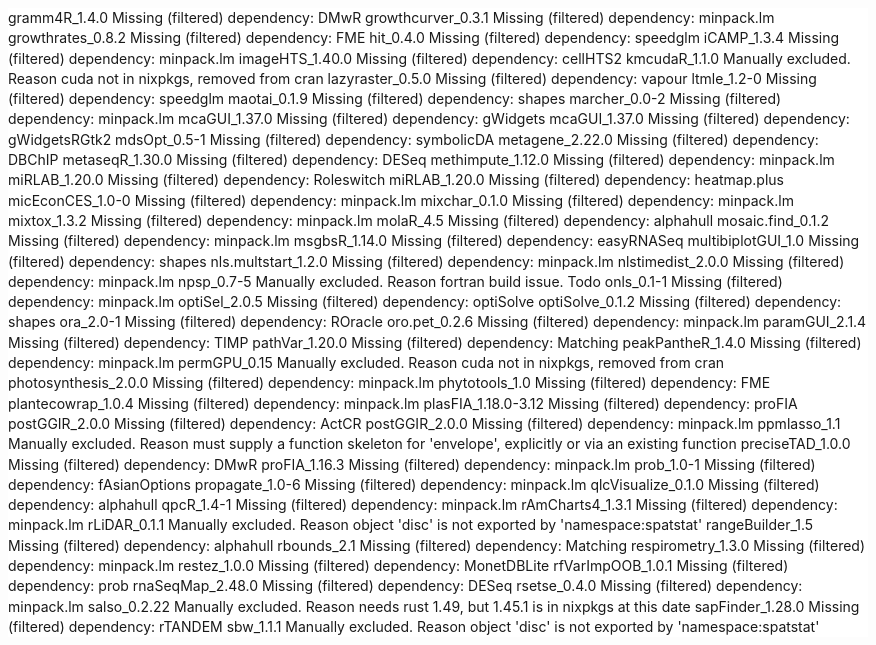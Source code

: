 gramm4R_1.4.0	Missing (filtered) dependency: DMwR
growthcurver_0.3.1	Missing (filtered) dependency: minpack.lm
growthrates_0.8.2	Missing (filtered) dependency: FME
hit_0.4.0	Missing (filtered) dependency: speedglm
iCAMP_1.3.4	Missing (filtered) dependency: minpack.lm
imageHTS_1.40.0	Missing (filtered) dependency: cellHTS2
kmcudaR_1.1.0	Manually excluded. Reason cuda not in nixpkgs, removed from cran
lazyraster_0.5.0	Missing (filtered) dependency: vapour
ltmle_1.2-0	Missing (filtered) dependency: speedglm
maotai_0.1.9	Missing (filtered) dependency: shapes
marcher_0.0-2	Missing (filtered) dependency: minpack.lm
mcaGUI_1.37.0	Missing (filtered) dependency: gWidgets
mcaGUI_1.37.0	Missing (filtered) dependency: gWidgetsRGtk2
mdsOpt_0.5-1	Missing (filtered) dependency: symbolicDA
metagene_2.22.0	Missing (filtered) dependency: DBChIP
metaseqR_1.30.0	Missing (filtered) dependency: DESeq
methimpute_1.12.0	Missing (filtered) dependency: minpack.lm
miRLAB_1.20.0	Missing (filtered) dependency: Roleswitch
miRLAB_1.20.0	Missing (filtered) dependency: heatmap.plus
micEconCES_1.0-0	Missing (filtered) dependency: minpack.lm
mixchar_0.1.0	Missing (filtered) dependency: minpack.lm
mixtox_1.3.2	Missing (filtered) dependency: minpack.lm
molaR_4.5	Missing (filtered) dependency: alphahull
mosaic.find_0.1.2	Missing (filtered) dependency: minpack.lm
msgbsR_1.14.0	Missing (filtered) dependency: easyRNASeq
multibiplotGUI_1.0	Missing (filtered) dependency: shapes
nls.multstart_1.2.0	Missing (filtered) dependency: minpack.lm
nlstimedist_2.0.0	Missing (filtered) dependency: minpack.lm
npsp_0.7-5	Manually excluded. Reason fortran build issue. Todo
onls_0.1-1	Missing (filtered) dependency: minpack.lm
optiSel_2.0.5	Missing (filtered) dependency: optiSolve
optiSolve_0.1.2	Missing (filtered) dependency: shapes
ora_2.0-1	Missing (filtered) dependency: ROracle
oro.pet_0.2.6	Missing (filtered) dependency: minpack.lm
paramGUI_2.1.4	Missing (filtered) dependency: TIMP
pathVar_1.20.0	Missing (filtered) dependency: Matching
peakPantheR_1.4.0	Missing (filtered) dependency: minpack.lm
permGPU_0.15	Manually excluded. Reason cuda not in nixpkgs, removed from cran
photosynthesis_2.0.0	Missing (filtered) dependency: minpack.lm
phytotools_1.0	Missing (filtered) dependency: FME
plantecowrap_1.0.4	Missing (filtered) dependency: minpack.lm
plasFIA_1.18.0-3.12	Missing (filtered) dependency: proFIA
postGGIR_2.0.0	Missing (filtered) dependency: ActCR
postGGIR_2.0.0	Missing (filtered) dependency: minpack.lm
ppmlasso_1.1	Manually excluded. Reason must supply a function skeleton for 'envelope', explicitly or via an existing function
preciseTAD_1.0.0	Missing (filtered) dependency: DMwR
proFIA_1.16.3	Missing (filtered) dependency: minpack.lm
prob_1.0-1	Missing (filtered) dependency: fAsianOptions
propagate_1.0-6	Missing (filtered) dependency: minpack.lm
qlcVisualize_0.1.0	Missing (filtered) dependency: alphahull
qpcR_1.4-1	Missing (filtered) dependency: minpack.lm
rAmCharts4_1.3.1	Missing (filtered) dependency: minpack.lm
rLiDAR_0.1.1	Manually excluded. Reason object 'disc' is not exported by 'namespace:spatstat'
rangeBuilder_1.5	Missing (filtered) dependency: alphahull
rbounds_2.1	Missing (filtered) dependency: Matching
respirometry_1.3.0	Missing (filtered) dependency: minpack.lm
restez_1.0.0	Missing (filtered) dependency: MonetDBLite
rfVarImpOOB_1.0.1	Missing (filtered) dependency: prob
rnaSeqMap_2.48.0	Missing (filtered) dependency: DESeq
rsetse_0.4.0	Missing (filtered) dependency: minpack.lm
salso_0.2.22	Manually excluded. Reason needs rust 1.49, but 1.45.1 is in nixpkgs at this date
sapFinder_1.28.0	Missing (filtered) dependency: rTANDEM
sbw_1.1.1	Manually excluded. Reason object 'disc' is not exported by 'namespace:spatstat'